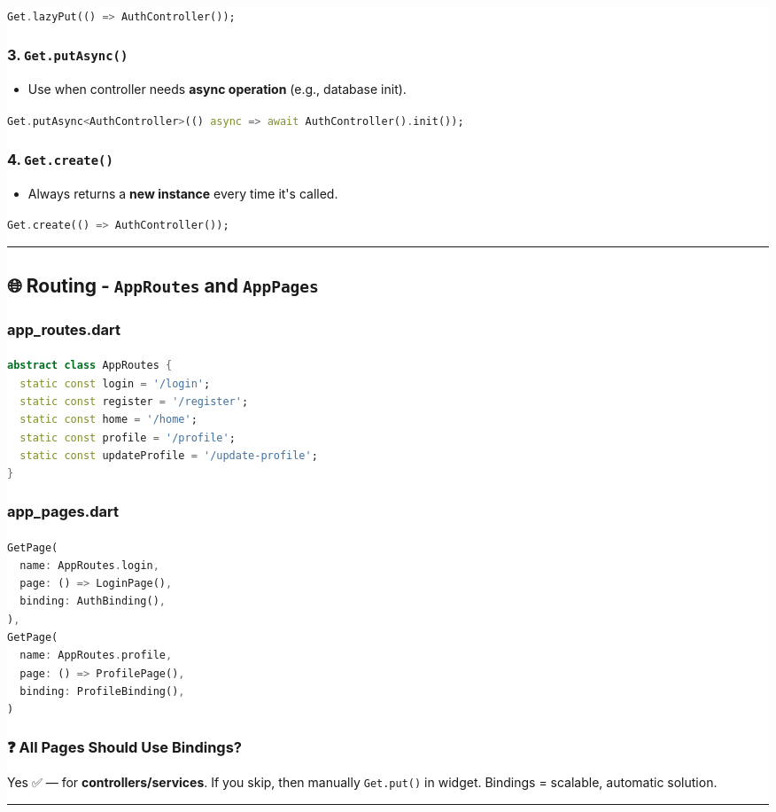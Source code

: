 ```dart
Get.lazyPut(() => AuthController());
```

### 3. `Get.putAsync()`

* Use when controller needs **async operation** (e.g., database init).

```dart
Get.putAsync<AuthController>(() async => await AuthController().init());
```

### 4. `Get.create()`

* Always returns a **new instance** every time it's called.

```dart
Get.create(() => AuthController());
```

---

## 🌐 Routing - `AppRoutes` and `AppPages`

### app\_routes.dart

```dart
abstract class AppRoutes {
  static const login = '/login';
  static const register = '/register';
  static const home = '/home';
  static const profile = '/profile';
  static const updateProfile = '/update-profile';
}
```

### app\_pages.dart

```dart
GetPage(
  name: AppRoutes.login,
  page: () => LoginPage(),
  binding: AuthBinding(),
),
GetPage(
  name: AppRoutes.profile,
  page: () => ProfilePage(),
  binding: ProfileBinding(),
)
```

### ❓ All Pages Should Use Bindings?

Yes ✅ — for **controllers/services**. If you skip, then manually `Get.put()` in widget. Bindings = scalable, automatic solution.

---
